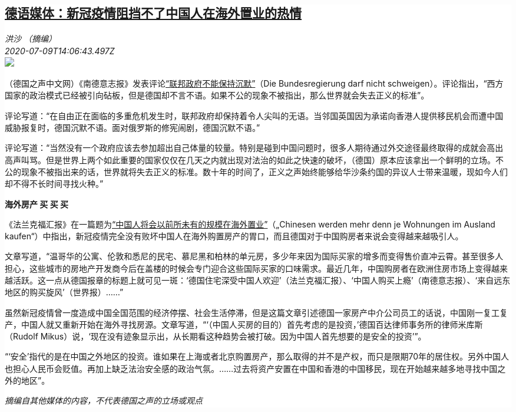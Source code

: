 
[德语媒体：新冠疫情阻挡不了中国人在海外置业的热情](https://www.dw.com/zh/%E5%BE%B7%E8%AF%AD%E5%AA%92%E4%BD%93%EF%BC%9A%E6%96%B0%E5%86%A0%E7%96%AB%E6%83%85%E9%98%BB%E6%8C%A1%E4%B8%8D%E4%BA%86%E4%B8%AD%E5%9B%BD%E4%BA%BA%E5%9C%A8%E6%B5%B7%E5%A4%96%E7%BD%AE%E4%B8%9A%E7%9A%84%E7%83%AD%E6%83%85/a-54114672)
------

<div><i>  洪沙 （摘编）<br>2020-07-09T14:06:43.497Z</i></div><img src="https://images.weserv.nl/?url=api.dw.com/image/19557707_303.jpg" width="100%"><div><small style="color: #999;"></small></div><p>（德国之声中文网）《南德意志报》发表评论<a href="https://www.sueddeutsche.de/politik/china-russland-demokratie-1.4958162" rel="ExternalRef">“联邦政府不能保持沉默”</a>（Die Bundesregierung darf nicht schweigen）。评论指出，“西方国家的政治模式已经被引向砧板，但是德国却不言不语。如果不公的现象不被指出，那么世界就会失去正义的标准”。</p><p>评论写道：“在自由正在面临的多重危机发生时，联邦政府却保持着令人尖叫的无语。当邻国英国因为承诺向香港人提供移民机会而遭中国威胁报复时，德国沉默不语。面对俄罗斯的修宪闹剧，德国沉默不语。”</p><p>评论写道：“当然没有一个政府应该去参加超出自己体量的较量。特别是碰到中国问题时，很多人期待通过外交途径最终取得的成就会高出高声叫骂。但是世界上两个如此重要的国家仅仅在几天之内就出现对法治的如此之快速的破坏，（德国）原本应该拿出一个鲜明的立场。不公的现象不被指出来的话，世界就将失去正义的标准。数十年的时间了，正义之声始终能够给华沙条约国的异议人士带来温暖，现如今人们却不得不长时间寻找火种。”</p><p><strong>海外房产 买 买 买</strong></p><p>《法兰克福汇报》在一篇题为<a href="https://www.faz.net/-gz7-a119o?premium=0x8c3cf2cb01a8bde6cad5a051e7b1d0f8" rel="ExternalRef">“中国人将会以前所未有的规模在海外置业”</a>（„Chinesen werden mehr denn je Wohnungen im Ausland kaufen“）中指出，新冠疫情完全没有败坏中国人在海外购置房产的胃口，而且德国对于中国购房者来说会变得越来越吸引人。</p><p>文章写道，“温哥华的公寓、伦敦和悉尼的民宅、慕尼黑和柏林的单元房，多少年来因为国际买家的增多而变得售价直冲云霄。甚至很多人担心，这些城市的房地产开发商今后在盖楼的时候会专门迎合这些国际买家的口味需求。最近几年，中国购房者在欧洲住房市场上变得越来越活跃。这一点从德国报章的标题上就可见一斑：‘德国住宅深受中国人欢迎’（法兰克福汇报）、‘中国人购买上瘾’（南德意志报）、‘来自远东地区的购买旋风’（世界报）……”</p><p>虽然新冠疫情曾一度造成中国全国范围的经济停摆、社会生活停滞，但是这篇文章引述德国一家房产中介公司员工的话说，中国刚一复工复产，中国人就又重新开始在海外寻找房源。文章写道，“‘（中国人买房的目的）首先考虑的是投资，’德国百达律师事务所的律师米库斯（Rudolf Mikus）说，‘现在没有迹象显示出，从长期看这种趋势会被打破。因为中国人首先想要的是安全的投资’”。</p><p>“‘安全’指代的是在中国之外地区的投资。谁如果在上海或者北京购置房产，那么取得的并不是产权，而只是限期70年的居住权。另外中国人也担心人民币会贬值。再加上缺乏法治安全感的政治气氛。……过去将资产安置在中国和香港的中国移民，现在开始越来越多地寻找中国之外的地区”。</p><p><em>摘编自其他媒体的内容，不代表德国之声的立场或观点</em></p>
